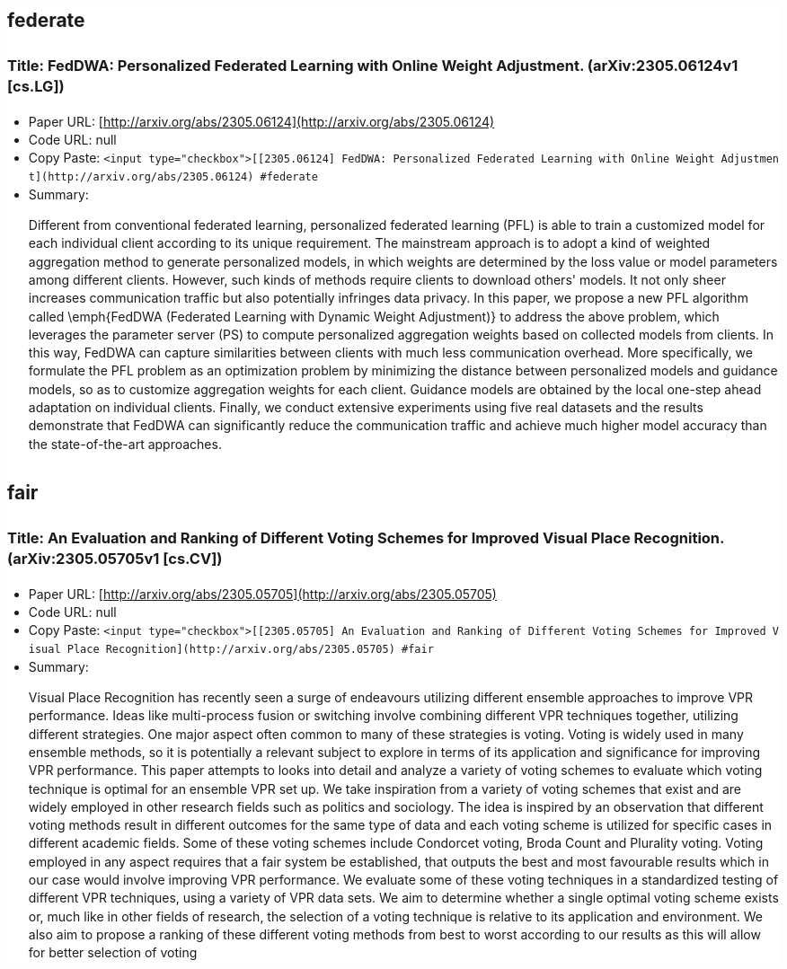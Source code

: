 ## federate
### Title: FedDWA: Personalized Federated Learning with Online Weight Adjustment. (arXiv:2305.06124v1 [cs.LG])
* Paper URL: [http://arxiv.org/abs/2305.06124](http://arxiv.org/abs/2305.06124)
* Code URL: null
* Copy Paste: `<input type="checkbox">[[2305.06124] FedDWA: Personalized Federated Learning with Online Weight Adjustment](http://arxiv.org/abs/2305.06124) #federate`
* Summary: <p>Different from conventional federated learning, personalized federated
learning (PFL) is able to train a customized model for each individual client
according to its unique requirement. The mainstream approach is to adopt a kind
of weighted aggregation method to generate personalized models, in which
weights are determined by the loss value or model parameters among different
clients. However, such kinds of methods require clients to download others'
models. It not only sheer increases communication traffic but also potentially
infringes data privacy. In this paper, we propose a new PFL algorithm called
\emph{FedDWA (Federated Learning with Dynamic Weight Adjustment)} to address
the above problem, which leverages the parameter server (PS) to compute
personalized aggregation weights based on collected models from clients. In
this way, FedDWA can capture similarities between clients with much less
communication overhead. More specifically, we formulate the PFL problem as an
optimization problem by minimizing the distance between personalized models and
guidance models, so as to customize aggregation weights for each client.
Guidance models are obtained by the local one-step ahead adaptation on
individual clients. Finally, we conduct extensive experiments using five real
datasets and the results demonstrate that FedDWA can significantly reduce the
communication traffic and achieve much higher model accuracy than the
state-of-the-art approaches.
</p>

## fair
### Title: An Evaluation and Ranking of Different Voting Schemes for Improved Visual Place Recognition. (arXiv:2305.05705v1 [cs.CV])
* Paper URL: [http://arxiv.org/abs/2305.05705](http://arxiv.org/abs/2305.05705)
* Code URL: null
* Copy Paste: `<input type="checkbox">[[2305.05705] An Evaluation and Ranking of Different Voting Schemes for Improved Visual Place Recognition](http://arxiv.org/abs/2305.05705) #fair`
* Summary: <p>Visual Place Recognition has recently seen a surge of endeavours utilizing
different ensemble approaches to improve VPR performance. Ideas like
multi-process fusion or switching involve combining different VPR techniques
together, utilizing different strategies. One major aspect often common to many
of these strategies is voting. Voting is widely used in many ensemble methods,
so it is potentially a relevant subject to explore in terms of its application
and significance for improving VPR performance. This paper attempts to looks
into detail and analyze a variety of voting schemes to evaluate which voting
technique is optimal for an ensemble VPR set up. We take inspiration from a
variety of voting schemes that exist and are widely employed in other research
fields such as politics and sociology. The idea is inspired by an observation
that different voting methods result in different outcomes for the same type of
data and each voting scheme is utilized for specific cases in different
academic fields. Some of these voting schemes include Condorcet voting, Broda
Count and Plurality voting. Voting employed in any aspect requires that a fair
system be established, that outputs the best and most favourable results which
in our case would involve improving VPR performance. We evaluate some of these
voting techniques in a standardized testing of different VPR techniques, using
a variety of VPR data sets. We aim to determine whether a single optimal voting
scheme exists or, much like in other fields of research, the selection of a
voting technique is relative to its application and environment. We also aim to
propose a ranking of these different voting methods from best to worst
according to our results as this will allow for better selection of voting